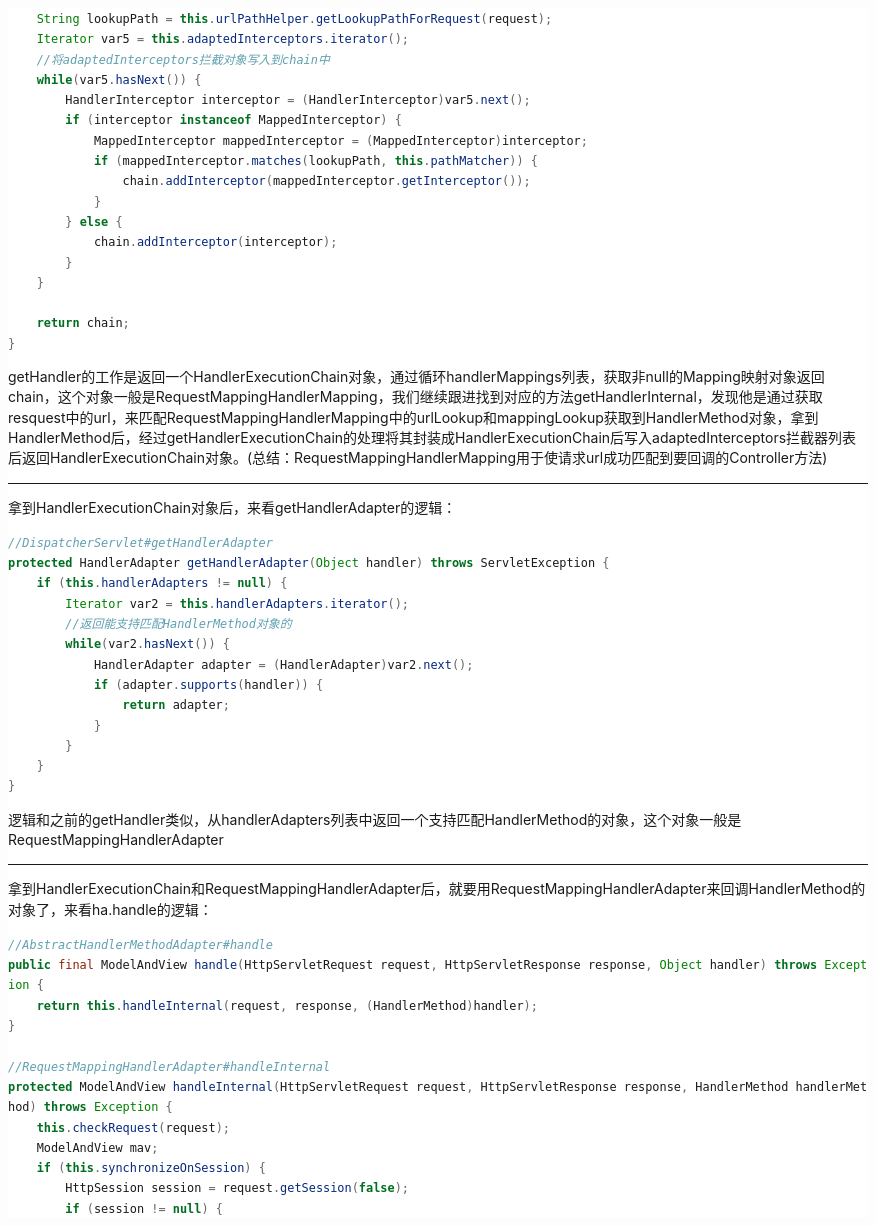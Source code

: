 ```java
    String lookupPath = this.urlPathHelper.getLookupPathForRequest(request);
    Iterator var5 = this.adaptedInterceptors.iterator();
	//将adaptedInterceptors拦截对象写入到chain中
    while(var5.hasNext()) {
        HandlerInterceptor interceptor = (HandlerInterceptor)var5.next();
        if (interceptor instanceof MappedInterceptor) {
            MappedInterceptor mappedInterceptor = (MappedInterceptor)interceptor;
            if (mappedInterceptor.matches(lookupPath, this.pathMatcher)) {
                chain.addInterceptor(mappedInterceptor.getInterceptor());
            }
        } else {
            chain.addInterceptor(interceptor);
        }
    }

    return chain;
}
```

getHandler的工作是返回一个HandlerExecutionChain对象，通过循环handlerMappings列表，获取非null的Mapping映射对象返回chain，这个对象一般是RequestMappingHandlerMapping，我们继续跟进找到对应的方法getHandlerInternal，发现他是通过获取resquest中的url，来匹配RequestMappingHandlerMapping中的urlLookup和mappingLookup获取到HandlerMethod对象，拿到HandlerMethod后，经过getHandlerExecutionChain的处理将其封装成HandlerExecutionChain后写入adaptedInterceptors拦截器列表后返回HandlerExecutionChain对象。(总结：RequestMappingHandlerMapping用于使请求url成功匹配到要回调的Controller方法)

------

拿到HandlerExecutionChain对象后，来看getHandlerAdapter的逻辑：

```java
//DispatcherServlet#getHandlerAdapter
protected HandlerAdapter getHandlerAdapter(Object handler) throws ServletException {
    if (this.handlerAdapters != null) {
        Iterator var2 = this.handlerAdapters.iterator();
		//返回能支持匹配HandlerMethod对象的
        while(var2.hasNext()) {
            HandlerAdapter adapter = (HandlerAdapter)var2.next();
            if (adapter.supports(handler)) {
                return adapter;
            }
        }
    }
}
```

逻辑和之前的getHandler类似，从handlerAdapters列表中返回一个支持匹配HandlerMethod的对象，这个对象一般是RequestMappingHandlerAdapter

------

拿到HandlerExecutionChain和RequestMappingHandlerAdapter后，就要用RequestMappingHandlerAdapter来回调HandlerMethod的对象了，来看ha.handle的逻辑：

```java
//AbstractHandlerMethodAdapter#handle
public final ModelAndView handle(HttpServletRequest request, HttpServletResponse response, Object handler) throws Exception {
    return this.handleInternal(request, response, (HandlerMethod)handler);
}

//RequestMappingHandlerAdapter#handleInternal
protected ModelAndView handleInternal(HttpServletRequest request, HttpServletResponse response, HandlerMethod handlerMethod) throws Exception {
    this.checkRequest(request);
    ModelAndView mav;
    if (this.synchronizeOnSession) {
        HttpSession session = request.getSession(false);
        if (session != null) {
```